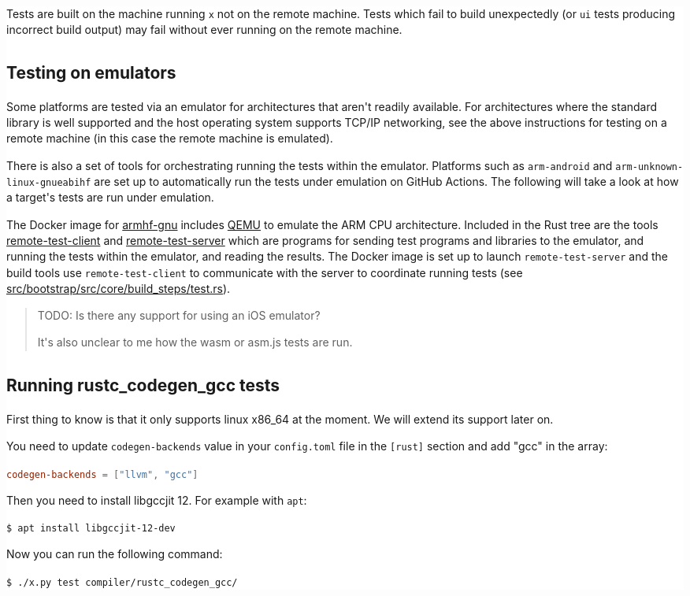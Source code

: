 Tests are built on the machine running `x` not on the remote machine. Tests
which fail to build unexpectedly (or `ui` tests producing incorrect build
output) may fail without ever running on the remote machine.

## Testing on emulators

Some platforms are tested via an emulator for architectures that aren't
readily available. For architectures where the standard library is well
supported and the host operating system supports TCP/IP networking, see the
above instructions for testing on a remote machine (in this case the
remote machine is emulated).

There is also a set of tools for orchestrating running the
tests within the emulator. Platforms such as `arm-android` and
`arm-unknown-linux-gnueabihf` are set up to automatically run the tests under
emulation on GitHub Actions. The following will take a look at how a target's tests
are run under emulation.

The Docker image for [armhf-gnu] includes [QEMU] to emulate the ARM CPU
architecture. Included in the Rust tree are the tools [remote-test-client]
and [remote-test-server] which are programs for sending test programs and
libraries to the emulator, and running the tests within the emulator, and
reading the results.  The Docker image is set up to launch
`remote-test-server` and the build tools use `remote-test-client` to
communicate with the server to coordinate running tests (see
[src/bootstrap/src/core/build_steps/test.rs]).

> TODO:
> Is there any support for using an iOS emulator?
>
> It's also unclear to me how the wasm or asm.js tests are run.

[armhf-gnu]: https://github.com/rust-lang/rust/tree/master/src/ci/docker/host-x86_64/armhf-gnu/Dockerfile
[QEMU]: https://www.qemu.org/
[remote-test-client]: https://github.com/rust-lang/rust/tree/master/src/tools/remote-test-client
[remote-test-server]: https://github.com/rust-lang/rust/tree/master/src/tools/remote-test-server
[src/bootstrap/src/core/build_steps/test.rs]: https://github.com/rust-lang/rust/blob/master/src/bootstrap/src/core/build_steps/test.rs

## Running rustc_codegen_gcc tests

First thing to know is that it only supports linux x86_64 at the moment. We will
extend its support later on.

You need to update `codegen-backends` value in your `config.toml` file in the
`[rust]` section and add "gcc" in the array:

```toml
codegen-backends = ["llvm", "gcc"]
```

Then you need to install libgccjit 12. For example with `apt`:

```bash
$ apt install libgccjit-12-dev
```

Now you can run the following command:

```bash
$ ./x.py test compiler/rustc_codegen_gcc/
```
